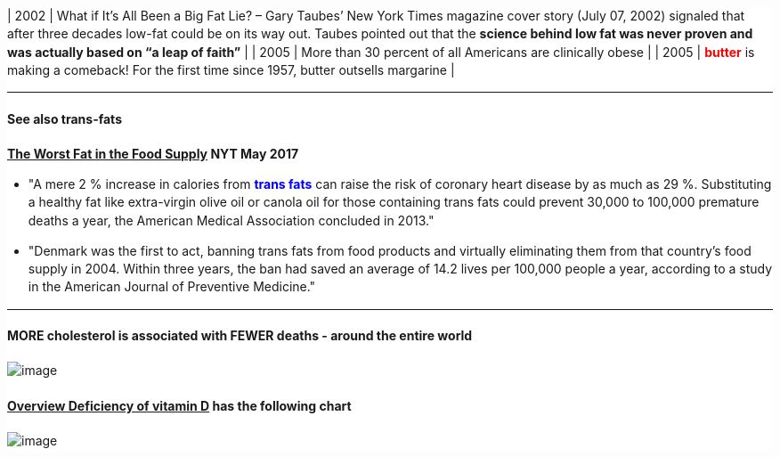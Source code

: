 | 2002 | What if It’s All Been a Big Fat Lie? – Gary Taubes’ New York Times magazine cover story (July 07, 2002) signaled that after three decades low-fat could be on its way out. Taubes pointed out that the  **science behind low fat was never proven and was actually based on “a leap of faith”**  |
| 2005 | More than 30 percent of all Americans are clinically obese  |
| 2005 |  **<span style="color:#F00;">butter</span>**  is making a comeback! For the first time since 1957, butter outsells margarine |

---

#### See also trans-fats

 **[The Worst Fat in the Food Supply](https://www.nytimes.com/2017/05/22/well/the-worst-fat-in-the-food-supply.html) NYT May 2017** 

* "A mere 2 % increase in calories from  **<span style="color:#00F;">trans fats</span>**  can raise the risk of coronary heart disease by as much as 29 %. Substituting a healthy fat like extra-virgin olive oil or canola oil for those containing trans fats could prevent 30,000 to 100,000 premature deaths a year, the American Medical Association concluded in 2013."

* "Denmark was the first to act, banning trans fats from food products and virtually eliminating them from that country’s food supply in 2004. Within three years, the ban had saved an average of 14.2 lives per 100,000 people a year, according to a study in the American Journal of Preventive Medicine."

---

#### MORE cholesterol is associated with FEWER deaths - around the entire world

<img src="/attachments/d3.mock.jpg" alt="image">

#### [Overview Deficiency of vitamin D](/tags/overview-deficiency-of-vitamin-d.html) has the following chart

<img src="/attachments/d3.mock.jpg" alt="image">